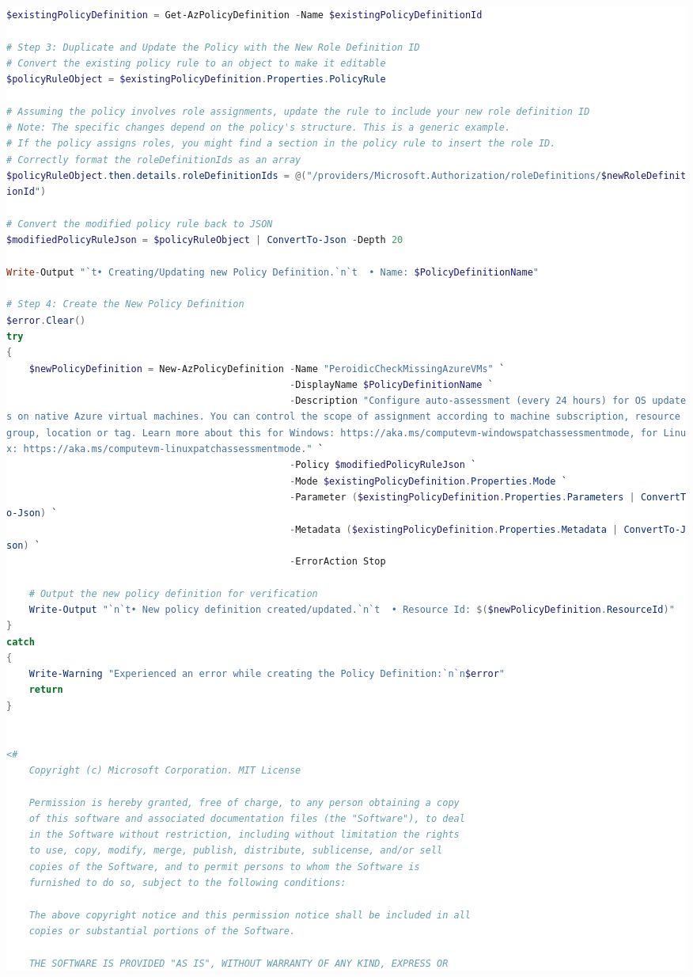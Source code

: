 ```powershell
$existingPolicyDefinition = Get-AzPolicyDefinition -Name $existingPolicyDefinitionId

# Step 3: Duplicate and Update the Policy with the New Role Definition ID
# Convert the existing policy rule to an object to make it editable
$policyRuleObject = $existingPolicyDefinition.Properties.PolicyRule

# Assuming the policy involves role assignments, update the rule to include your new role definition ID
# Note: The specific changes depend on the policy's structure. This is a generic example.
# If the policy assigns roles, you might find a section in the policy rule to insert the role ID.
# Correctly format the roleDefinitionIds as an array
$policyRuleObject.then.details.roleDefinitionIds = @("/providers/Microsoft.Authorization/roleDefinitions/$newRoleDefinitionId")

# Convert the modified policy rule back to JSON
$modifiedPolicyRuleJson = $policyRuleObject | ConvertTo-Json -Depth 20

Write-Output "`t• Creating/Updating new Policy Definition.`n`t  • Name: $PolicyDefinitionName"

# Step 4: Create the New Policy Definition
$error.Clear()
try
{
	$newPolicyDefinition = New-AzPolicyDefinition -Name "PeroidicCheckMissingAzureVMs" `
												  -DisplayName $PolicyDefinitionName `
												  -Description "Configure auto-assessment (every 24 hours) for OS updates on native Azure virtual machines. You can control the scope of assignment according to machine subscription, resource group, location or tag. Learn more about this for Windows: https://aka.ms/computevm-windowspatchassessmentmode, for Linux: https://aka.ms/computevm-linuxpatchassessmentmode." `
												  -Policy $modifiedPolicyRuleJson `
												  -Mode $existingPolicyDefinition.Properties.Mode `
												  -Parameter ($existingPolicyDefinition.Properties.Parameters | ConvertTo-Json) `
												  -Metadata ($existingPolicyDefinition.Properties.Metadata | ConvertTo-Json) `
												  -ErrorAction Stop
	
	# Output the new policy definition for verification
	Write-Output "`n`t• New policy definition created/updated.`n`t  • Resource Id: $($newPolicyDefinition.ResourceId)"
}
catch
{
	Write-Warning "Experienced an error while creating the Policy Definition:`n`n$error"
	return
}


<#
    Copyright (c) Microsoft Corporation. MIT License
    
    Permission is hereby granted, free of charge, to any person obtaining a copy
    of this software and associated documentation files (the "Software"), to deal
    in the Software without restriction, including without limitation the rights
    to use, copy, modify, merge, publish, distribute, sublicense, and/or sell
    copies of the Software, and to permit persons to whom the Software is
    furnished to do so, subject to the following conditions:
    
    The above copyright notice and this permission notice shall be included in all
    copies or substantial portions of the Software.
    
    THE SOFTWARE IS PROVIDED "AS IS", WITHOUT WARRANTY OF ANY KIND, EXPRESS OR
```